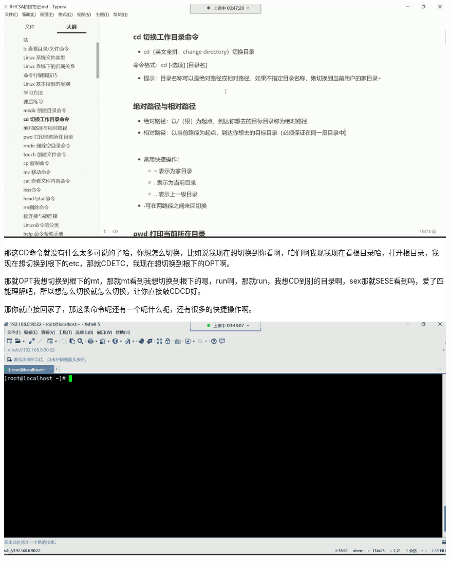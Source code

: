 ![](img/3e39d2de561dbcf23e1e43c298a051ec_38.png)

那这CD命令就没有什么太多可说的了哈，你想怎么切换，比如说我现在想切换到你看啊，咱们啊我现我现在看根目录哈，打开根目录，我现在想切换到根下的etc，那就CDETC，我现在想切换到根下的OPT啊。

那就OPT我想切换到根下的mt，那就mt看到我想切换到根下的嗯，run啊，那就run，我想CD到别的目录啊，sex那就SESE看到吗，爱了四能理解吧，所以想怎么切换就怎么切换，让你直接敲CDCD好。

那你就直接回家了，那这条命令呢还有一个呃什么呢，还有很多的快捷操作啊。

![](img/3e39d2de561dbcf23e1e43c298a051ec_40.png)
